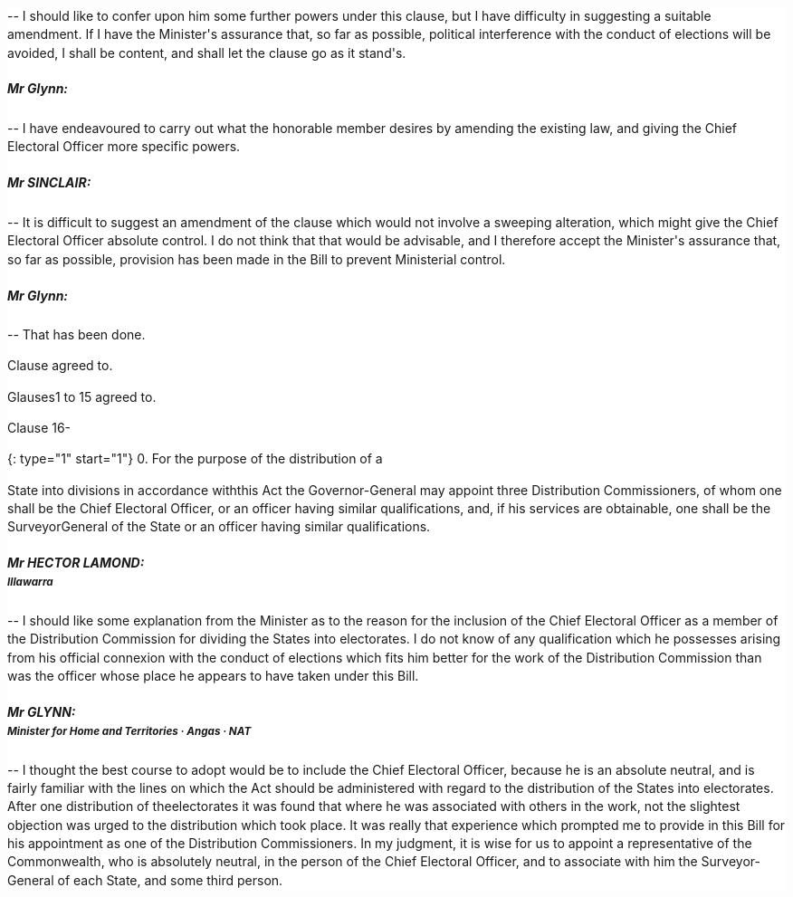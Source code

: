-- I should like to confer upon him some further powers under this clause, but I have difficulty in suggesting a suitable amendment. If I have the Minister's assurance that, so far as possible, political interference with the conduct of elections will be avoided, I shall be content, and shall let the clause go as it stand's. 

##### Mr Glynn:

--  I have endeavoured to carry out what the honorable member desires by amending the existing law, and giving the Chief Electoral Officer more specific powers. 

##### Mr SINCLAIR:

-- It is difficult to suggest an amendment of the clause which would not involve a sweeping alteration, which might give the Chief Electoral Officer absolute control. I do not think that that would be advisable, and I therefore accept the Minister's assurance that, so far as possible, provision has been made in the Bill to prevent Ministerial control. 

##### Mr Glynn:

--  That has been done. 

Clause agreed to. 

Glauses1 to 15 agreed to. 

Clause 16- 

{: type="1" start="1"}
0. For the purpose of the distribution of  a 

State into divisions in accordance withthis Act the Governor-General may appoint three Distribution Commissioners, of whom one shall be the Chief Electoral Officer, or an officer having similar qualifications, and, if his services are obtainable, one shall be the SurveyorGeneral of the State or an officer having similar qualifications. 

##### Mr HECTOR LAMOND:<br><small class="text-muted">Illawarra</small>

--  I should like some explanation from the Minister as to the reason for the inclusion of the Chief Electoral Officer as a member of the Distribution Commission  for dividing the States into electorates. I do not know of any qualification which he possesses arising from his official connexion with the conduct of elections which fits him better for the work of the Distribution Commission than was the officer whose place he appears to have taken under this Bill. 

##### Mr GLYNN:<br><small class="text-muted">Minister for Home and Territories &middot; Angas &middot; NAT</small>

--  I thought the best course to adopt would be to include the Chief Electoral Officer, because he is an absolute neutral, and is fairly familiar with the lines on which the Act should be administered with regard to the distribution of the States into electorates. After one distribution of theelectorates it was found that where he was associated with others in the work, not the slightest objection was urged to the distribution which took place. It was really that experience which prompted me to provide in this Bill for his appointment as one of the Distribution Commissioners. In my judgment, it is wise for us to appoint a representative of the Commonwealth, who is absolutely neutral, in the person of the Chief Electoral Officer, and to associate with him the Surveyor-General of each State, and some third person. 
